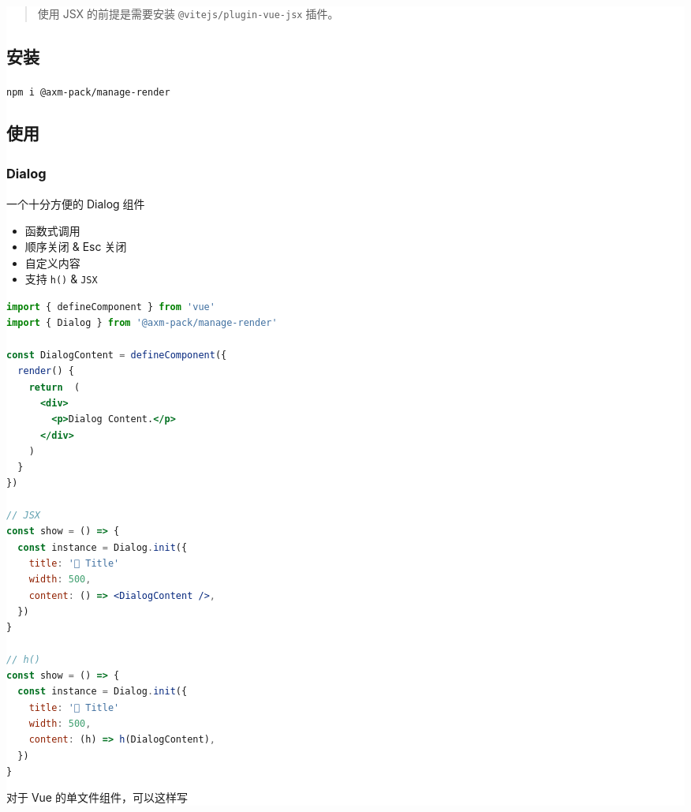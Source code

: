 > 使用 JSX 的前提是需要安装 `@vitejs/plugin-vue-jsx` 插件。

## 安装

```bash
npm i @axm-pack/manage-render
```

## 使用

### Dialog

一个十分方便的 Dialog 组件

- 函数式调用
- 顺序关闭 & Esc 关闭
- 自定义内容
- 支持 `h()` & `JSX`

```jsx
import { defineComponent } from 'vue'
import { Dialog } from '@axm-pack/manage-render'

const DialogContent = defineComponent({
  render() {
    return  (
      <div>
        <p>Dialog Content.</p>
      </div>
    )
  }
})

// JSX
const show = () => {
  const instance = Dialog.init({
    title: '🎄 Title'
    width: 500,
    content: () => <DialogContent />,
  })
}

// h()
const show = () => {
  const instance = Dialog.init({
    title: '🎄 Title'
    width: 500,
    content: (h) => h(DialogContent),
  })
}
```

对于 Vue 的单文件组件，可以这样写
